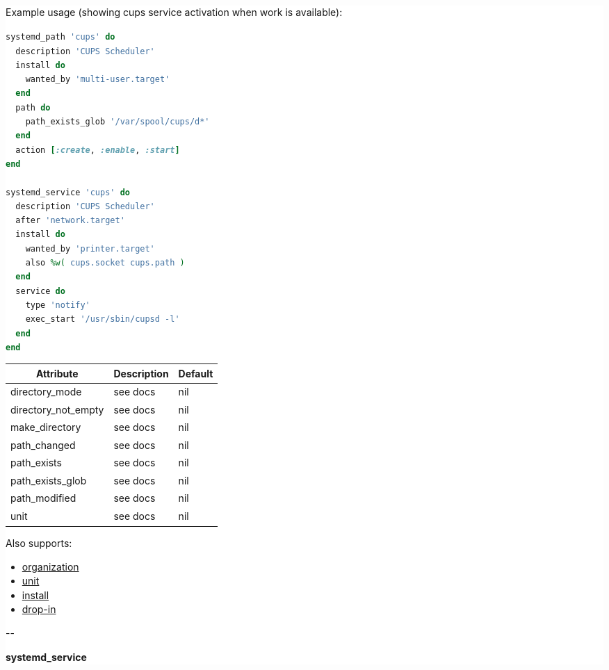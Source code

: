 Example usage (showing cups service activation when work is available):

```ruby
systemd_path 'cups' do
  description 'CUPS Scheduler'
  install do
    wanted_by 'multi-user.target'
  end
  path do
    path_exists_glob '/var/spool/cups/d*'
  end
  action [:create, :enable, :start]
end

systemd_service 'cups' do
  description 'CUPS Scheduler'
  after 'network.target'
  install do
    wanted_by 'printer.target'
    also %w( cups.socket cups.path )
  end
  service do
    type 'notify'
    exec_start '/usr/sbin/cupsd -l'
  end
end
```

|Attribute|Description|Default|
|---------|-----------|-------|
|directory_mode|see docs|nil|
|directory_not_empty|see docs|nil|
|make_directory|see docs|nil|
|path_changed|see docs|nil|
|path_exists|see docs|nil|
|path_exists_glob|see docs|nil|
|path_modified|see docs|nil|
|unit|see docs|nil|

Also supports:

 - [organization](#common-organization)
 - [unit](#common-unit)
 - [install](#common-install)
 - [drop-in](#common-drop-in)

--

<a name="systemd-service"></a>**systemd\_service**


[automount]: http://www.freedesktop.org/software/systemd/man/systemd.automount.html
[binfmt]: http://www.freedesktop.org/software/systemd/man/binfmt.d.html
[blog]: http://0pointer.de/blog/projects/systemd-for-admins-1.html
[bootchart]: http://www.freedesktop.org/software/systemd/man/bootchart.conf.html
[chef]: https://chef.io
[coredump]: http://www.freedesktop.org/software/systemd/man/coredump.conf.html
[docs]: http://www.freedesktop.org/wiki/Software/systemd/
[exec]: http://www.freedesktop.org/software/systemd/man/systemd.exec.html
[install]: http://www.freedesktop.org/software/systemd/man/systemd.unit.html#[Install]%20Section%20Options
[journald]: http://www.freedesktop.org/software/systemd/man/journald.conf.html
[kill]: http://www.freedesktop.org/software/systemd/man/systemd.kill.html
[link]: http://www.freedesktop.org/software/systemd/man/systemd.link.html
[logind]: http://www.freedesktop.org/software/systemd/man/logind.conf.html
[modules]: http://www.freedesktop.org/software/systemd/man/modules-load.d.html
[mount]: http://www.freedesktop.org/software/systemd/man/systemd.mount.html
[path]: http://www.freedesktop.org/software/systemd/man/systemd.path.html
[resolved]: http://www.freedesktop.org/software/systemd/man/resolved.conf.htm/
[resource_control]: http://www.freedesktop.org/software/systemd/man/systemd.resource-control.html
[rhel]: https://access.redhat.com/articles/754933
[rules]: http://www.freedesktop.org/software/systemd/man/udev.html#Rules%20Files
[run]: https://www.freedesktop.org/software/systemd/man/systemd-run.html
[sd-reload]: https://www.youtube.com/watch?feature=player_detailpage&v=wVk-NWtiIZY#t=385
[service]: http://www.freedesktop.org/software/systemd/man/systemd.service.html
[sleep]: http://www.freedesktop.org/software/systemd/man/systemd-sleep.conf.html
[slice]: http://www.freedesktop.org/software/systemd/man/systemd.slice.html
[socket]: http://www.freedesktop.org/software/systemd/man/systemd.socket.html
[swap]: http://www.freedesktop.org/software/systemd/man/systemd.swap.html
[sysctl]: http://www.freedesktop.org/software/systemd/man/systemd-sysctl.html
[system]: http://www.freedesktop.org/software/systemd/man/systemd-system.conf.html
[sysusers]: http://www.freedesktop.org/software/systemd/man/systemd-sysusers.html
[target]: http://www.freedesktop.org/software/systemd/man/systemd.target.html
[timer]: http://www.freedesktop.org/software/systemd/man/systemd.timer.html
[timesync]: http://www.freedesktop.org/software/systemd/man/timesyncd.conf.html
[tmpfiles]: http://www.freedesktop.org/software/systemd/man/systemd-tmpfiles.html
[unit]: http://www.freedesktop.org/software/systemd/man/systemd.unit.html#[Unit]%20Section%20Options